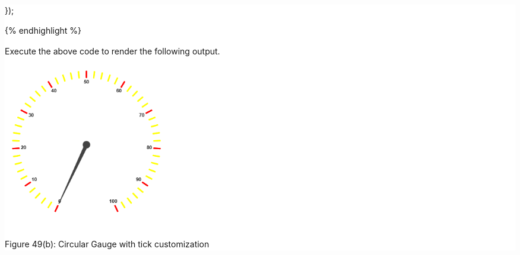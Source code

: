});
</script>


{% endhighlight %}




Execute the above code to render the following output.



![](ticks_images\ticks_img3.png)

Figure 49(b): Circular Gauge with tick customization



